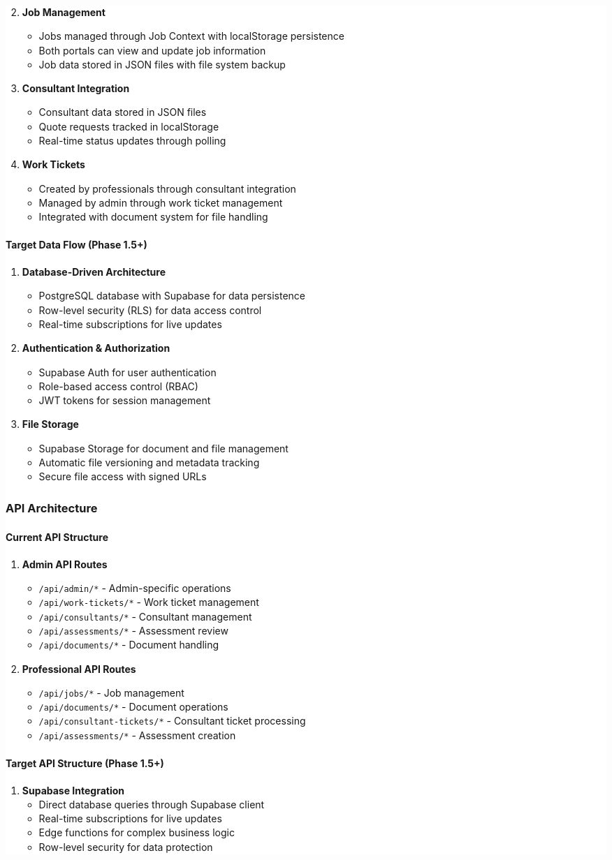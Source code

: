 2. **Job Management**
   - Jobs managed through Job Context with localStorage persistence
   - Both portals can view and update job information
   - Job data stored in JSON files with file system backup

3. **Consultant Integration**
   - Consultant data stored in JSON files
   - Quote requests tracked in localStorage
   - Real-time status updates through polling

4. **Work Tickets**
   - Created by professionals through consultant integration
   - Managed by admin through work ticket management
   - Integrated with document system for file handling

#### **Target Data Flow (Phase 1.5+)**
1. **Database-Driven Architecture**
   - PostgreSQL database with Supabase for data persistence
   - Row-level security (RLS) for data access control
   - Real-time subscriptions for live updates

2. **Authentication & Authorization**
   - Supabase Auth for user authentication
   - Role-based access control (RBAC)
   - JWT tokens for session management

3. **File Storage**
   - Supabase Storage for document and file management
   - Automatic file versioning and metadata tracking
   - Secure file access with signed URLs

### API Architecture

#### **Current API Structure**
1. **Admin API Routes**
   - `/api/admin/*` - Admin-specific operations
   - `/api/work-tickets/*` - Work ticket management
   - `/api/consultants/*` - Consultant management
   - `/api/assessments/*` - Assessment review
   - `/api/documents/*` - Document handling

2. **Professional API Routes**
   - `/api/jobs/*` - Job management
   - `/api/documents/*` - Document operations
   - `/api/consultant-tickets/*` - Consultant ticket processing
   - `/api/assessments/*` - Assessment creation

#### **Target API Structure (Phase 1.5+)**
1. **Supabase Integration**
   - Direct database queries through Supabase client
   - Real-time subscriptions for live updates
   - Edge functions for complex business logic
   - Row-level security for data protection
